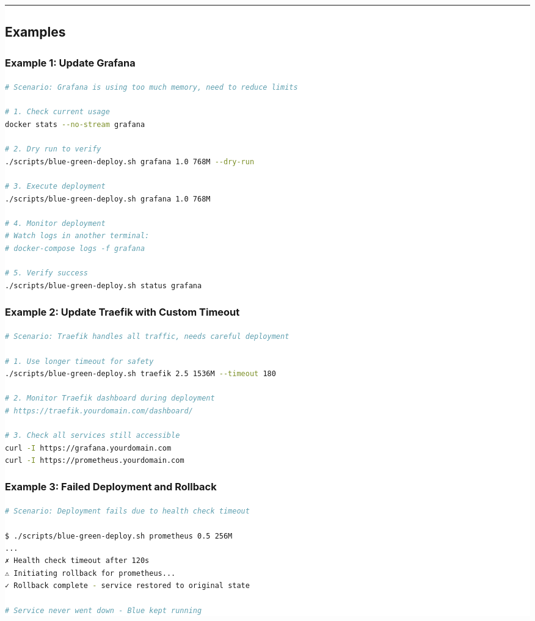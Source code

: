 
---

## Examples

### Example 1: Update Grafana

```bash
# Scenario: Grafana is using too much memory, need to reduce limits

# 1. Check current usage
docker stats --no-stream grafana

# 2. Dry run to verify
./scripts/blue-green-deploy.sh grafana 1.0 768M --dry-run

# 3. Execute deployment
./scripts/blue-green-deploy.sh grafana 1.0 768M

# 4. Monitor deployment
# Watch logs in another terminal:
# docker-compose logs -f grafana

# 5. Verify success
./scripts/blue-green-deploy.sh status grafana
```

### Example 2: Update Traefik with Custom Timeout

```bash
# Scenario: Traefik handles all traffic, needs careful deployment

# 1. Use longer timeout for safety
./scripts/blue-green-deploy.sh traefik 2.5 1536M --timeout 180

# 2. Monitor Traefik dashboard during deployment
# https://traefik.yourdomain.com/dashboard/

# 3. Check all services still accessible
curl -I https://grafana.yourdomain.com
curl -I https://prometheus.yourdomain.com
```

### Example 3: Failed Deployment and Rollback

```bash
# Scenario: Deployment fails due to health check timeout

$ ./scripts/blue-green-deploy.sh prometheus 0.5 256M
...
✗ Health check timeout after 120s
⚠ Initiating rollback for prometheus...
✓ Rollback complete - service restored to original state

# Service never went down - Blue kept running
```
